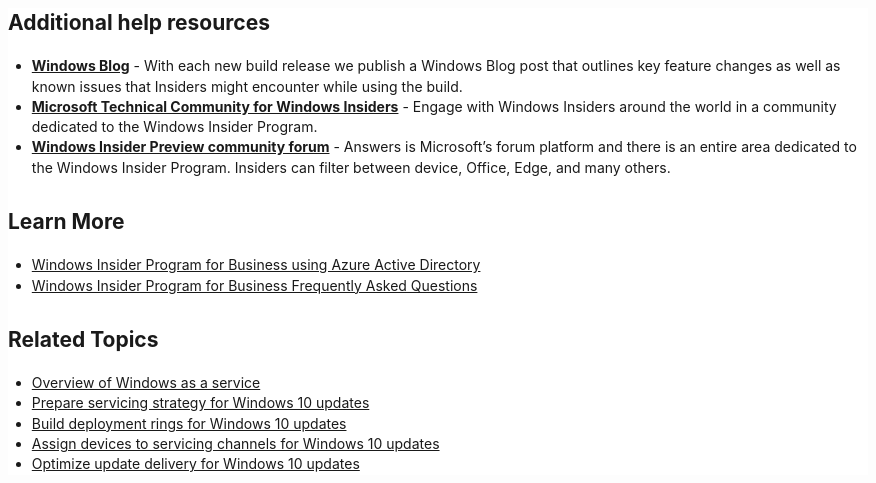 
## Additional help resources

* [**Windows Blog**](https://blogs.windows.com/blog/tag/windows-insider-program/) - With each new build release we publish a Windows Blog post that outlines key feature changes as well as known issues that Insiders might encounter while using the build.
* [**Microsoft Technical Community for Windows Insiders**](https://techcommunity.microsoft.com/t5/Windows-Insider-Program/bd-p/WindowsInsiderProgram) - Engage with Windows Insiders around the world in a community dedicated to the Windows Insider Program.
* [**Windows Insider Preview community forum**](https://answers.microsoft.com/en-us/insider/forum/insider_wintp) - Answers is Microsoft’s forum platform and there is an entire area dedicated to the Windows Insider Program. Insiders can filter between device, Office, Edge, and many others.

## Learn More
- [Windows Insider Program for Business using Azure Active Directory](waas-windows-insider-for-business-aad.md)
- [Windows Insider Program for Business Frequently Asked Questions](waas-windows-insider-for-business-faq.md)

## Related Topics
- [Overview of Windows as a service](waas-overview.md)
- [Prepare servicing strategy for Windows 10 updates](waas-servicing-strategy-windows-10-updates.md)
- [Build deployment rings for Windows 10 updates](waas-deployment-rings-windows-10-updates.md)
- [Assign devices to servicing channels for Windows 10 updates](waas-servicing-channels-windows-10-updates.md)
- [Optimize update delivery for Windows 10 updates](waas-optimize-windows-10-updates.md)
